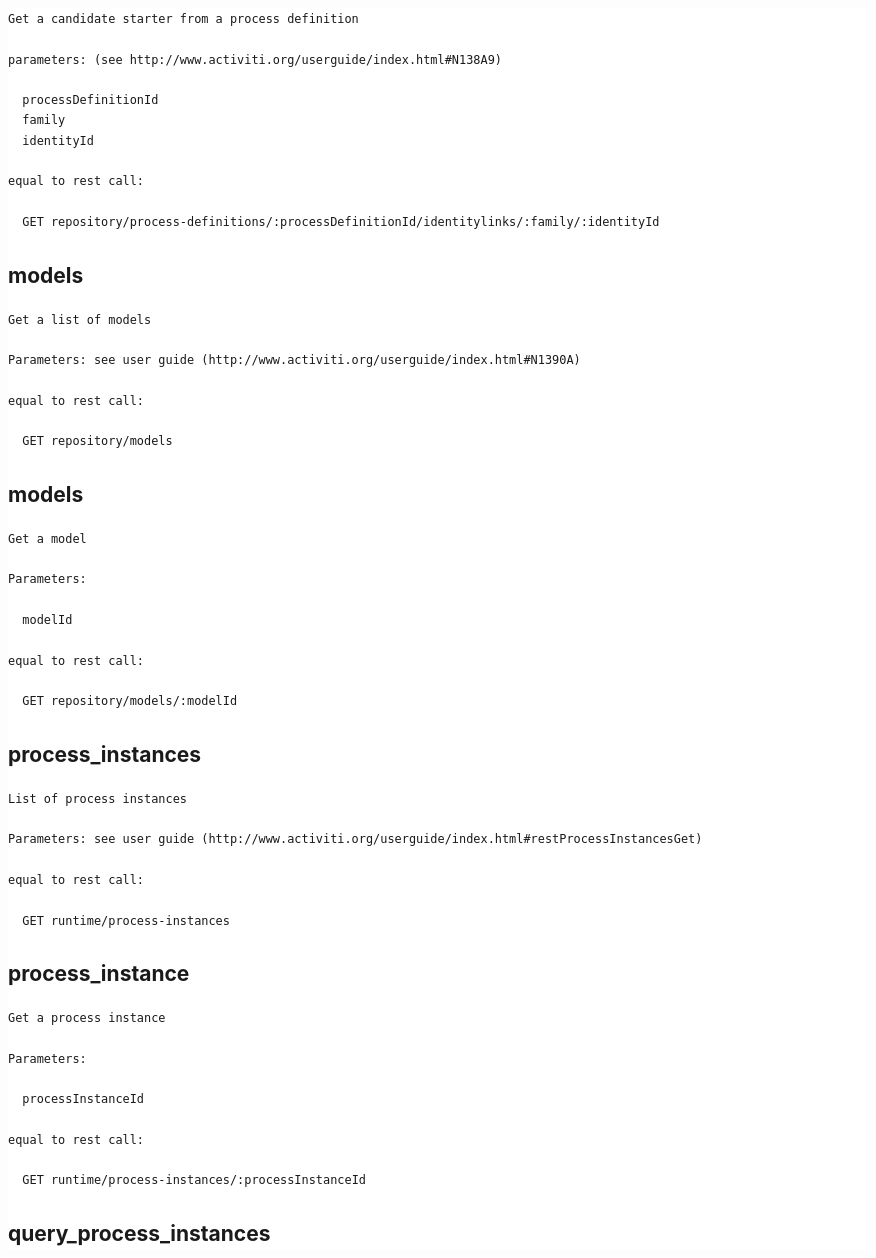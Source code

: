     Get a candidate starter from a process definition

    parameters: (see http://www.activiti.org/userguide/index.html#N138A9)

      processDefinitionId
      family
      identityId

    equal to rest call:

      GET repository/process-definitions/:processDefinitionId/identitylinks/:family/:identityId

## models

    Get a list of models

    Parameters: see user guide (http://www.activiti.org/userguide/index.html#N1390A)

    equal to rest call:

      GET repository/models

## models

    Get a model

    Parameters:

      modelId

    equal to rest call:

      GET repository/models/:modelId

## process\_instances

    List of process instances

    Parameters: see user guide (http://www.activiti.org/userguide/index.html#restProcessInstancesGet)

    equal to rest call:

      GET runtime/process-instances

## process\_instance

    Get a process instance

    Parameters:

      processInstanceId

    equal to rest call:

      GET runtime/process-instances/:processInstanceId

## query\_process\_instances

